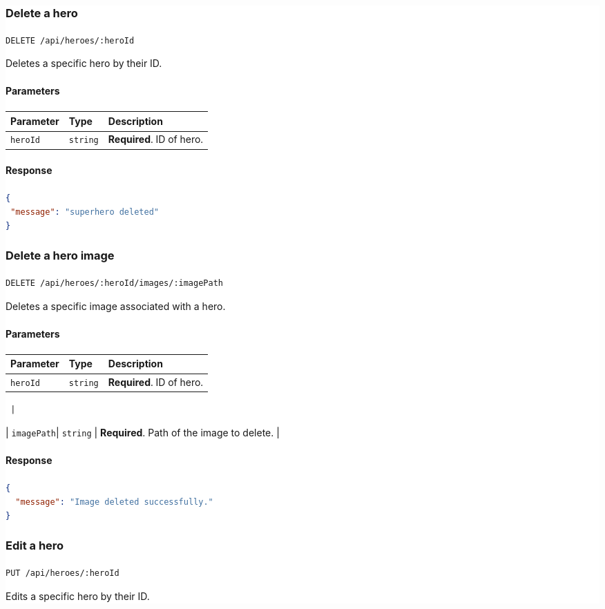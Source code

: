 ### Delete a hero

```http
DELETE /api/heroes/:heroId
```

Deletes a specific hero by their ID.

#### Parameters

| Parameter | Type     | Description               |
| :-------- | :------- | :------------------------ |
| `heroId`  | `string` | **Required**. ID of hero. |

#### Response

```json
{
 "message": "superhero deleted"
}
```

### Delete a hero image

```http
DELETE /api/heroes/:heroId/images/:imagePath
```

Deletes a specific image associated with a hero.

#### Parameters

| Parameter  | Type     | Description                   |
| :--------- | :------- | :---------------------------- |
| `heroId`   | `string` | **Required**. ID of hero.

     |
| `imagePath`| `string` | **Required**. Path of the image to delete. |

#### Response

```json
{
  "message": "Image deleted successfully."
}
```

### Edit a hero

```http
PUT /api/heroes/:heroId
```

Edits a specific hero by their ID.
